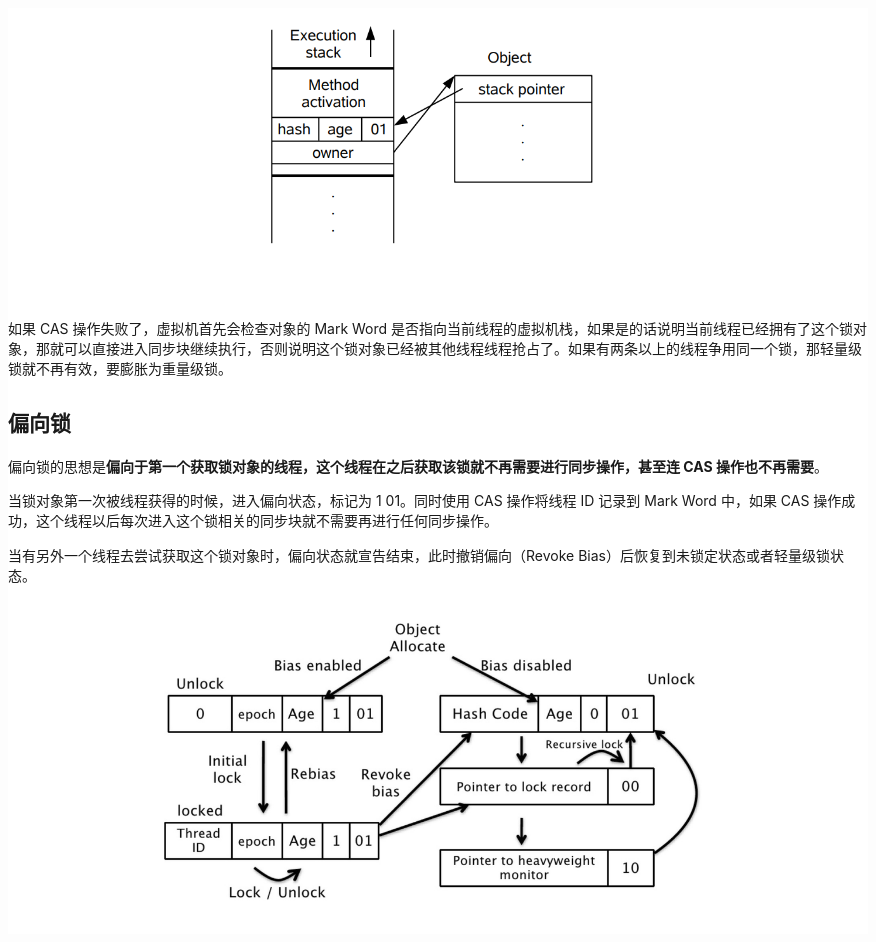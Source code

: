 <div align="center"> <img src="pics//baaa681f-7c52-4198-a5ae-303b9386cf47.png" width="400"/> </div><br>

如果 CAS 操作失败了，虚拟机首先会检查对象的 Mark Word 是否指向当前线程的虚拟机栈，如果是的话说明当前线程已经拥有了这个锁对象，那就可以直接进入同步块继续执行，否则说明这个锁对象已经被其他线程线程抢占了。如果有两条以上的线程争用同一个锁，那轻量级锁就不再有效，要膨胀为重量级锁。

## 偏向锁

偏向锁的思想是**偏向于第一个获取锁对象的线程，这个线程在之后获取该锁就不再需要进行同步操作，甚至连 CAS 操作也不再需要**。

当锁对象第一次被线程获得的时候，进入偏向状态，标记为 1 01。同时使用 CAS 操作将线程 ID 记录到 Mark Word 中，如果 CAS 操作成功，这个线程以后每次进入这个锁相关的同步块就不需要再进行任何同步操作。

当有另外一个线程去尝试获取这个锁对象时，偏向状态就宣告结束，此时撤销偏向（Revoke Bias）后恢复到未锁定状态或者轻量级锁状态。

<div align="center"> <img src="pics//390c913b-5f31-444f-bbdb-2b88b688e7ce.jpg" width="600"/> </div><br>